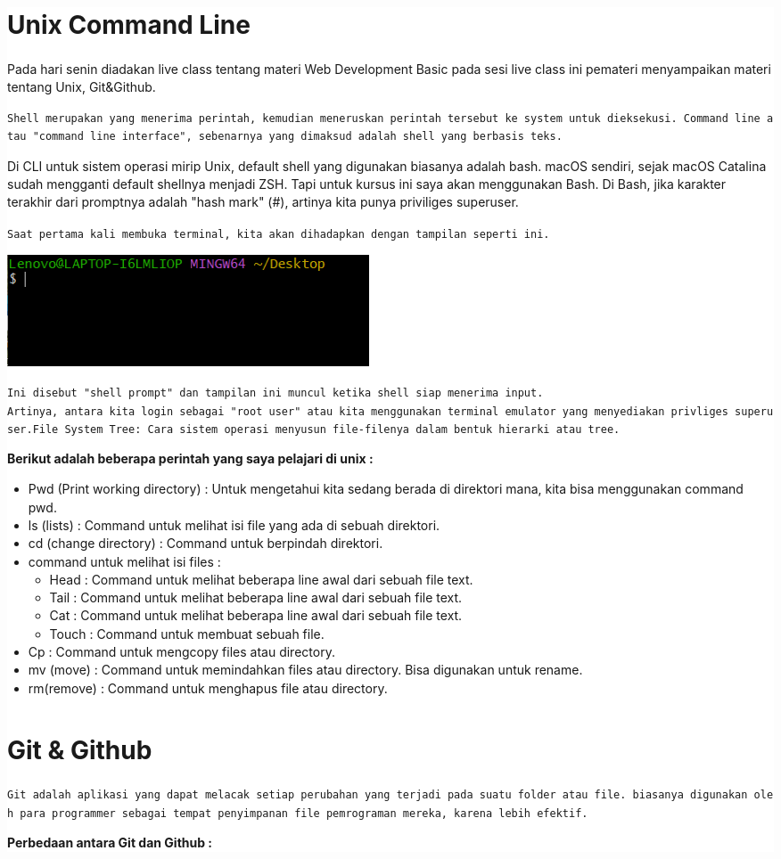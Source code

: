 # __Unix Command Line__
Pada hari senin diadakan live class tentang materi Web Development Basic pada sesi live class ini pemateri menyampaikan materi tentang Unix, Git&Github. 

	Shell merupakan yang menerima perintah, kemudian meneruskan perintah tersebut ke system untuk dieksekusi. Command line atau "command line interface", sebenarnya yang dimaksud adalah shell yang berbasis teks.
 

Di CLI untuk sistem operasi mirip Unix, default shell yang digunakan biasanya adalah bash. macOS sendiri, sejak macOS Catalina sudah mengganti default shellnya menjadi ZSH. Tapi untuk kursus ini saya akan menggunakan Bash. Di Bash, jika karakter terakhir dari promptnya adalah "hash mark" (#), artinya kita punya priviliges superuser.


	Saat pertama kali membuka terminal, kita akan dihadapkan dengan tampilan seperti ini. 

![Gambar Shell](gambar.png)

	Ini disebut "shell prompt" dan tampilan ini muncul ketika shell siap menerima input.
	Artinya, antara kita login sebagai "root user" atau kita menggunakan terminal emulator yang menyediakan privliges superuser.File System Tree: Cara sistem operasi menyusun file-filenya dalam bentuk hierarki atau tree. 

__Berikut adalah beberapa perintah yang saya pelajari di unix :__

* Pwd (Print working directory) : Untuk mengetahui kita sedang berada di direktori mana, kita bisa menggunakan command  pwd.
* ls (lists) : Command untuk melihat isi file yang ada di sebuah direktori.
* cd (change directory) : Command untuk berpindah direktori.
* command untuk melihat isi files :
	* Head : Command untuk melihat beberapa line awal dari sebuah file text.
	* Tail : Command untuk melihat beberapa line awal dari sebuah file text.
	* Cat : Command untuk melihat beberapa line awal dari sebuah file text.
	* Touch : Command untuk membuat sebuah file.
* Cp : Command untuk mengcopy files atau directory.
* mv (move) : Command untuk memindahkan files atau directory. Bisa digunakan untuk rename.
* rm(remove) : Command untuk menghapus file atau directory.

# __Git & Github__

	Git adalah aplikasi yang dapat melacak setiap perubahan yang terjadi pada suatu folder atau file. biasanya digunakan oleh para programmer sebagai tempat penyimpanan file pemrograman mereka, karena lebih efektif. 
__Perbedaan antara Git dan Github :__
